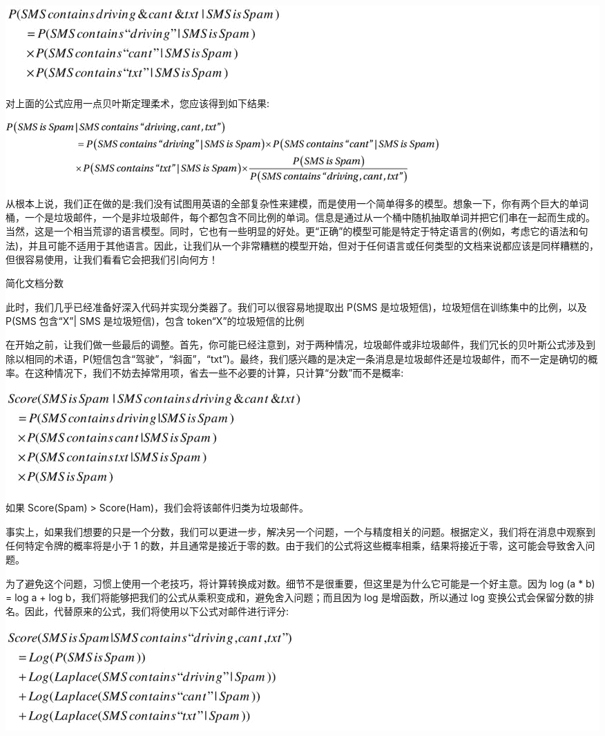 ![9781430267676_Eq2-7.jpg](img/00027.jpeg)

对上面的公式应用一点贝叶斯定理柔术，您应该得到如下结果:

![9781430267676_Eq2-8.jpg](img/00028.jpeg)

从根本上说，我们正在做的是:我们没有试图用英语的全部复杂性来建模，而是使用一个简单得多的模型。想象一下，你有两个巨大的单词桶，一个是垃圾邮件，一个是非垃圾邮件，每个都包含不同比例的单词。信息是通过从一个桶中随机抽取单词并把它们串在一起而生成的。当然，这是一个相当荒谬的语言模型。同时，它也有一些明显的好处。更“正确”的模型可能是特定于特定语言的(例如，考虑它的语法和句法)，并且可能不适用于其他语言。因此，让我们从一个非常糟糕的模型开始，但对于任何语言或任何类型的文档来说都应该是同样糟糕的，但很容易使用，让我们看看它会把我们引向何方！

简化文档分数

此时，我们几乎已经准备好深入代码并实现分类器了。我们可以很容易地提取出 P(SMS 是垃圾短信)，垃圾短信在训练集中的比例，以及 P(SMS 包含“X”| SMS 是垃圾短信)，包含 token“X”的垃圾短信的比例

在开始之前，让我们做一些最后的调整。首先，你可能已经注意到，对于两种情况，垃圾邮件或非垃圾邮件，我们冗长的贝叶斯公式涉及到除以相同的术语，P(短信包含“驾驶”，“斜面”，“txt”)。最终，我们感兴趣的是决定一条消息是垃圾邮件还是垃圾邮件，而不一定是确切的概率。在这种情况下，我们不妨去掉常用项，省去一些不必要的计算，只计算“分数”而不是概率:

![9781430267676_Eq2-9.jpg](img/00029.jpeg)

如果 Score(Spam) > Score(Ham)，我们会将该邮件归类为垃圾邮件。

事实上，如果我们想要的只是一个分数，我们可以更进一步，解决另一个问题，一个与精度相关的问题。根据定义，我们将在消息中观察到任何特定令牌的概率将是小于 1 的数，并且通常是接近于零的数。由于我们的公式将这些概率相乘，结果将接近于零，这可能会导致舍入问题。

为了避免这个问题，习惯上使用一个老技巧，将计算转换成对数。细节不是很重要，但这里是为什么它可能是一个好主意。因为 log (a * b) = log a + log b，我们将能够把我们的公式从乘积变成和，避免舍入问题；而且因为 log 是增函数，所以通过 log 变换公式会保留分数的排名。因此，代替原来的公式，我们将使用以下公式对邮件进行评分:

![9781430267676_Eq2-10.jpg](img/00030.jpeg)
